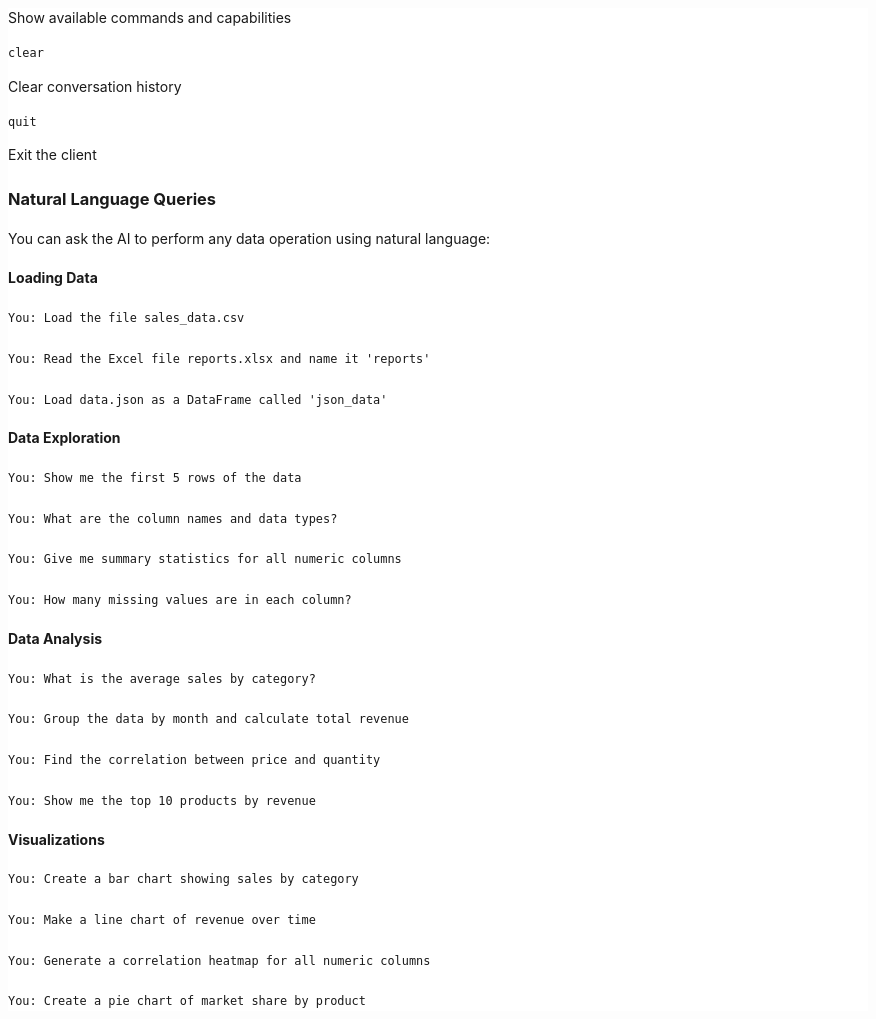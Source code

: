 Show available commands and capabilities

`clear`

Clear conversation history

`quit`

Exit the client

### Natural Language Queries

You can ask the AI to perform any data operation using natural language:

#### Loading Data

```
You: Load the file sales_data.csv

You: Read the Excel file reports.xlsx and name it 'reports'

You: Load data.json as a DataFrame called 'json_data'

```

#### Data Exploration

```
You: Show me the first 5 rows of the data

You: What are the column names and data types?

You: Give me summary statistics for all numeric columns

You: How many missing values are in each column?

```

#### Data Analysis

```
You: What is the average sales by category?

You: Group the data by month and calculate total revenue

You: Find the correlation between price and quantity

You: Show me the top 10 products by revenue

```

#### Visualizations

```
You: Create a bar chart showing sales by category

You: Make a line chart of revenue over time

You: Generate a correlation heatmap for all numeric columns

You: Create a pie chart of market share by product

```

